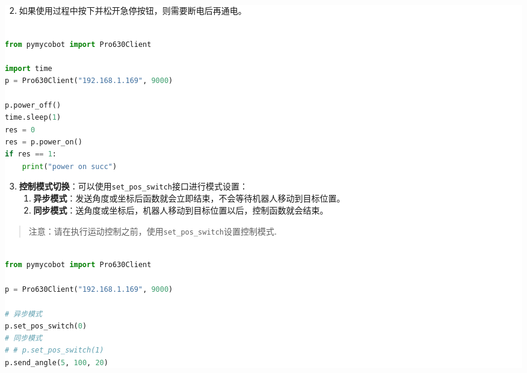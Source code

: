 2. 如果使用过程中按下并松开急停按钮，则需要断电后再通电。

```python

from pymycobot import Pro630Client

import time
p = Pro630Client("192.168.1.169", 9000)

p.power_off()
time.sleep(1)
res = 0
res = p.power_on()
if res == 1:
    print("power on succ")
```

3. **控制模式切换**：可以使用`set_pos_switch`接口进行模式设置：
   1. **异步模式**：发送角度或坐标后函数就会立即结束，不会等待机器人移动到目标位置。
   2. **同步模式**：送角度或坐标后，机器人移动到目标位置以后，控制函数就会结束。

> 注意：请在执行运动控制之前，使用`set_pos_switch`设置控制模式.

```python

from pymycobot import Pro630Client

p = Pro630Client("192.168.1.169", 9000)

# 异步模式
p.set_pos_switch(0)
# 同步模式
# # p.set_pos_switch(1)
p.send_angle(5, 100, 20)

```